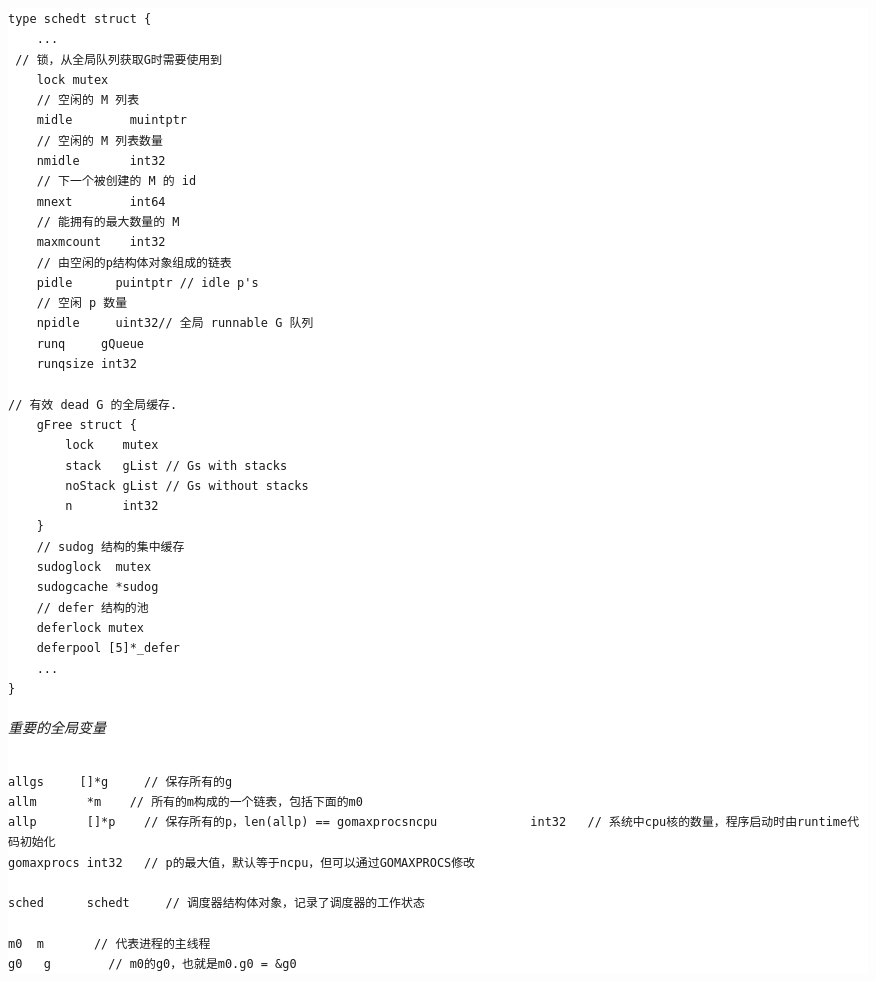 ```
type schedt struct {  
    ...  
 // 锁，从全局队列获取G时需要使用到  
    lock mutex   
    // 空闲的 M 列表  
    midle        muintptr    
    // 空闲的 M 列表数量  
    nmidle       int32        
    // 下一个被创建的 M 的 id  
    mnext        int64    
    // 能拥有的最大数量的 M    
    maxmcount    int32      
    // 由空闲的p结构体对象组成的链表  
    pidle      puintptr // idle p's  
    // 空闲 p 数量  
    npidle     uint32// 全局 runnable G 队列  
    runq     gQueue  
    runqsize int32

// 有效 dead G 的全局缓存.  
    gFree struct {  
        lock    mutex  
        stack   gList // Gs with stacks  
        noStack gList // Gs without stacks  
        n       int32  
    }   
    // sudog 结构的集中缓存  
    sudoglock  mutex  
    sudogcache *sudog   
    // defer 结构的池  
    deferlock mutex  
    deferpool [5]*_defer   
    ...  
}

```

###### 重要的全局变量

```
allgs     []*g     // 保存所有的g  
allm       *m    // 所有的m构成的一个链表，包括下面的m0  
allp       []*p    // 保存所有的p，len(allp) == gomaxprocsncpu             int32   // 系统中cpu核的数量，程序启动时由runtime代码初始化  
gomaxprocs int32   // p的最大值，默认等于ncpu，但可以通过GOMAXPROCS修改

sched      schedt     // 调度器结构体对象，记录了调度器的工作状态

m0  m       // 代表进程的主线程  
g0   g        // m0的g0，也就是m0.g0 = &g0

```
